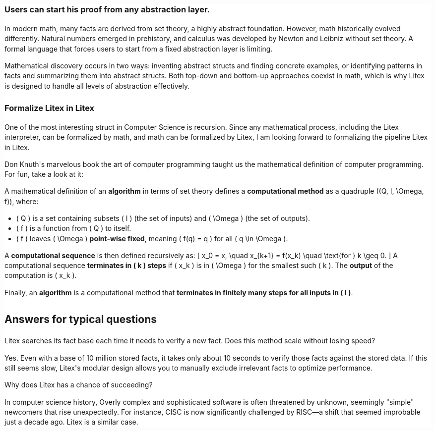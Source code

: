 ### Users can start his proof from any abstraction layer.

In modern math, many facts are derived from set theory, a highly abstract foundation. However, math historically evolved differently. Natural numbers emerged in prehistory, and calculus was developed by Newton and Leibniz without set theory. A formal language that forces users to start from a fixed abstraction layer is limiting.

Mathematical discovery occurs in two ways: inventing abstract structs and finding concrete examples, or identifying patterns in facts and summarizing them into abstract structs. Both top-down and bottom-up approaches coexist in math, which is why Litex is designed to handle all levels of abstraction effectively.

### Formalize Litex in Litex

One of the most interesting struct in Computer Science is recursion. Since any mathematical process, including the Litex interpreter, can be formalized by math, and math can be formalized by Litex, I am looking forward to formalizing the pipeline Litex in Litex.

Don Knuth's marvelous book the art of computer programming taught us the mathematical definition of computer programming. For fun, take a look at it:

A mathematical definition of an **algorithm** in terms of set theory defines a **computational method** as a quadruple \((Q, I, \Omega, f)\), where:

- \( Q \) is a set containing subsets \( I \) (the set of inputs) and \( \Omega \) (the set of outputs).
- \( f \) is a function from \( Q \) to itself.
- \( f \) leaves \( \Omega \) **point-wise fixed**, meaning \( f(q) = q \) for all \( q \in \Omega \).

A **computational sequence** is then defined recursively as:
\[
x_0 = x, \quad x_{k+1} = f(x_k) \quad \text{for } k \geq 0.
\]
A computational sequence **terminates in \( k \) steps** if \( x_k \) is in \( \Omega \) for the smallest such \( k \). The **output** of the computation is \( x_k \). 

Finally, an **algorithm** is a computational method that **terminates in finitely many steps for all inputs in \( I \)**.

## Answers for typical questions

Litex searches its fact base each time it needs to verify a new fact. Does this method scale without losing speed?  

Yes. Even with a base of 10 million stored facts, it takes only about 10 seconds to verify those facts against the stored data. If this still seems slow, Litex's modular design allows you to manually exclude irrelevant facts to optimize performance.

Why does Litex has a chance of succeeding?

In computer science history, Overly complex and sophisticated software is often threatened by unknown, seemingly "simple" newcomers that rise unexpectedly. For instance, CISC is now significantly challenged by RISC—a shift that seemed improbable just a decade ago. Litex is a similar case.
